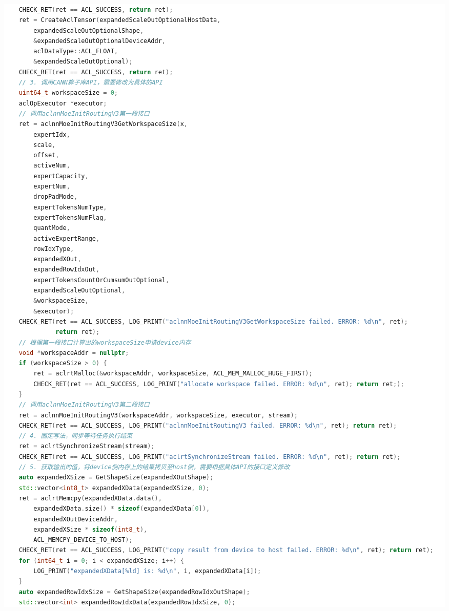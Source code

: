 ```Cpp
    CHECK_RET(ret == ACL_SUCCESS, return ret);
    ret = CreateAclTensor(expandedScaleOutOptionalHostData,
        expandedScaleOutOptionalShape,
        &expandedScaleOutOptionalDeviceAddr,
        aclDataType::ACL_FLOAT,
        &expandedScaleOutOptional);
    CHECK_RET(ret == ACL_SUCCESS, return ret);
    // 3. 调用CANN算子库API，需要修改为具体的API
    uint64_t workspaceSize = 0;
    aclOpExecutor *executor;
    // 调用aclnnMoeInitRoutingV3第一段接口
    ret = aclnnMoeInitRoutingV3GetWorkspaceSize(x,
        expertIdx,
        scale,
        offset,
        activeNum,
        expertCapacity,
        expertNum,
        dropPadMode,
        expertTokensNumType,
        expertTokensNumFlag,
        quantMode,
        activeExpertRange,
        rowIdxType,
        expandedXOut,
        expandedRowIdxOut,
        expertTokensCountOrCumsumOutOptional,
        expandedScaleOutOptional,
        &workspaceSize,
        &executor);
    CHECK_RET(ret == ACL_SUCCESS, LOG_PRINT("aclnnMoeInitRoutingV3GetWorkspaceSize failed. ERROR: %d\n", ret);
              return ret);
    // 根据第一段接口计算出的workspaceSize申请device内存
    void *workspaceAddr = nullptr;
    if (workspaceSize > 0) {
        ret = aclrtMalloc(&workspaceAddr, workspaceSize, ACL_MEM_MALLOC_HUGE_FIRST);
        CHECK_RET(ret == ACL_SUCCESS, LOG_PRINT("allocate workspace failed. ERROR: %d\n", ret); return ret;);
    }
    // 调用aclnnMoeInitRoutingV3第二段接口
    ret = aclnnMoeInitRoutingV3(workspaceAddr, workspaceSize, executor, stream);
    CHECK_RET(ret == ACL_SUCCESS, LOG_PRINT("aclnnMoeInitRoutingV3 failed. ERROR: %d\n", ret); return ret);
    // 4. 固定写法，同步等待任务执行结束
    ret = aclrtSynchronizeStream(stream);
    CHECK_RET(ret == ACL_SUCCESS, LOG_PRINT("aclrtSynchronizeStream failed. ERROR: %d\n", ret); return ret);
    // 5. 获取输出的值，将device侧内存上的结果拷贝至host侧，需要根据具体API的接口定义修改
    auto expandedXSize = GetShapeSize(expandedXOutShape);
    std::vector<int8_t> expandedXData(expandedXSize, 0);
    ret = aclrtMemcpy(expandedXData.data(),
        expandedXData.size() * sizeof(expandedXData[0]),
        expandedXOutDeviceAddr,
        expandedXSize * sizeof(int8_t),
        ACL_MEMCPY_DEVICE_TO_HOST);
    CHECK_RET(ret == ACL_SUCCESS, LOG_PRINT("copy result from device to host failed. ERROR: %d\n", ret); return ret);
    for (int64_t i = 0; i < expandedXSize; i++) {
        LOG_PRINT("expandedXData[%ld] is: %d\n", i, expandedXData[i]);
    }
    auto expandedRowIdxSize = GetShapeSize(expandedRowIdxOutShape);
    std::vector<int> expandedRowIdxData(expandedRowIdxSize, 0);
```